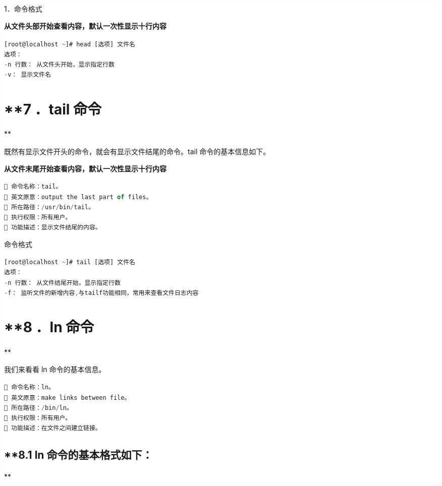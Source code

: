 1．命令格式

**从文件头部开始查看内容，默认一次性显示十行内容**

```javascript
[root@localhost ~]# head [选项] 文件名
选项：
-n 行数： 从文件头开始，显示指定行数
-v： 显示文件名
```

# **7 ．tail 命令
**

既然有显示文件开头的命令，就会有显示文件结尾的命令。tail 命令的基本信息如下。

**从文件末尾开始查看内容，默认一次性显示十行内容**

```javascript
 命令名称：tail。
 英文原意：output the last part of files。
 所在路径：/usr/bin/tail。
 执行权限：所有用户。
 功能描述：显示文件结尾的内容。
```

命令格式


```javascript
[root@localhost ~]# tail [选项] 文件名
选项：
-n 行数： 从文件结尾开始，显示指定行数
-f： 监听文件的新增内容,与tailf功能相同，常用来查看文件日志内容
```

# **8 ．ln 命令
**

我们来看看 ln 命令的基本信息。


```javascript
 命令名称：ln。
 英文原意：make links between file。
 所在路径：/bin/ln。
 执行权限：所有用户。
 功能描述：在文件之间建立链接。
```

## **8.1 ln 命令的基本格式如下：
**



